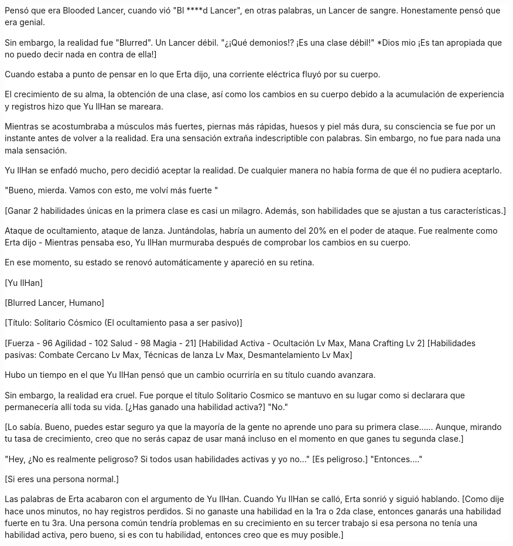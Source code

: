 Pensó que era Blooded Lancer, cuando vió "Bl ****d Lancer", en otras palabras, un Lancer de sangre. Honestamente pensó que era genial.

Sin embargo, la realidad fue "Blurred". Un Lancer débil. "¿¡Qué demonios!? ¡Es una clase débil!"
*Dios mio	¡Es tan apropiada que no puedo decir nada en contra de ella!]

Cuando estaba a punto de pensar en lo que Erta dijo, una corriente eléctrica fluyó por su cuerpo.

El crecimiento de su alma, la obtención de una clase, así como los cambios en su cuerpo debido a la acumulación de experiencia y registros hizo que Yu IlHan se mareara.

Mientras se acostumbraba a músculos más fuertes, piernas más rápidas, huesos y piel más dura, su consciencia se fue por un instante antes de volver a la realidad. Era una sensación extraña indescriptible con palabras.
Sin embargo, no fue para nada una mala sensación.

Yu IlHan se enfadó mucho, pero decidió aceptar la realidad. De cualquier manera no había forma de que él no pudiera aceptarlo.

"Bueno, mierda. Vamos con esto, me volví más fuerte	"

[Ganar 2 habilidades únicas en la primera clase es casi un milagro. Además, son habilidades que se ajustan a tus características.]

Ataque de ocultamiento, ataque de lanza. Juntándolas, habría un aumento del 20% en el poder de ataque.
Fue realmente como Erta dijo - Mientras pensaba eso, Yu IlHan murmuraba después de comprobar los cambios en su cuerpo.

En ese momento, su estado se renovó automáticamente y apareció en su retina.



[Yu IlHan]

[Blurred Lancer, Humano]

[Título: Solitario Cósmico (El ocultamiento pasa a ser pasivo)]

[Fuerza - 96 Agilidad - 102 Salud - 98 Magia - 21] [Habilidad Activa - Ocultación Lv Max, Mana Crafting Lv 2]
[Habilidades pasivas: Combate Cercano Lv Max, Técnicas de lanza Lv Max, Desmantelamiento Lv Max]


Hubo un tiempo en el que Yu IlHan pensó que un cambio ocurriría en su título cuando avanzara.

Sin embargo, la realidad era cruel. Fue porque el título Solitario Cosmico se mantuvo en su lugar como si declarara que permanecería allí toda su vida.
[¿Has ganado una habilidad activa?] "No."

[Lo sabía. Bueno, puedes estar seguro ya que la mayoría de la gente no aprende uno para su
primera clase...... Aunque, mirando tu tasa de crecimiento, creo que no serás capaz de usar maná incluso en el momento en que ganes tu segunda clase.]

"Hey, ¿No es realmente peligroso? Si todos usan habilidades activas y yo no..." [Es peligroso.]
"Entonces...."

[Si eres una persona normal.]

Las palabras de Erta acabaron con el argumento de Yu IlHan. Cuando Yu IlHan se calló, Erta sonrió y siguió hablando.
[Como dije hace unos minutos, no hay registros perdidos. Si no ganaste una habilidad en la 1ra o 2da clase, entonces ganarás una habilidad fuerte en tu 3ra. Una persona común tendría problemas en su crecimiento en su tercer trabajo si esa persona no tenía una habilidad activa, pero bueno, si es con tu habilidad, entonces creo que es muy posible.]
